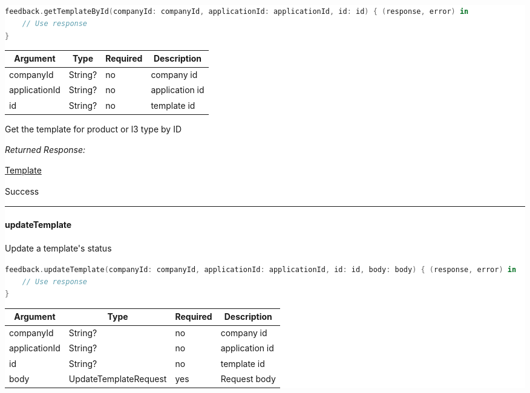 

```swift
feedback.getTemplateById(companyId: companyId, applicationId: applicationId, id: id) { (response, error) in
    // Use response
}
```



| Argument | Type | Required | Description |
| -------- | ---- | -------- | ----------- | 
| companyId | String? | no | company id |   
| applicationId | String? | no | application id |   
| id | String? | no | template id |  



Get the template for product or l3 type by ID

*Returned Response:*




[Template](#Template)

Success






---


#### updateTemplate
Update a template's status



```swift
feedback.updateTemplate(companyId: companyId, applicationId: applicationId, id: id, body: body) { (response, error) in
    // Use response
}
```



| Argument | Type | Required | Description |
| -------- | ---- | -------- | ----------- | 
| companyId | String? | no | company id |   
| applicationId | String? | no | application id |   
| id | String? | no | template id |  
| body | UpdateTemplateRequest |  yes  | Request body |

